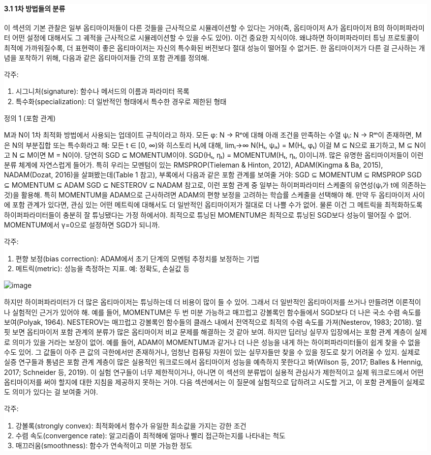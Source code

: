 #### 3.1 1차 방법들의 분류

이 섹션의 기본 관찰은 일부 옵티마이저들이 다른 것들을 근사적으로 시뮬레이션할 수 있다는 거야(즉, 옵티마이저 A가 옵티마이저 B의 하이퍼파라미터 어떤 설정에 대해서도 그 궤적을 근사적으로 시뮬레이션할 수 있을 수도 있어).
이건 중요한 지식이야. 왜냐하면 하이퍼파라미터 튜닝 프로토콜이 최적에 가까워질수록, 더 표현력이 좋은 옵티마이저는 자신의 특수화된 버전보다 절대 성능이 떨어질 수 없거든. 한 옵티마이저가 다른 걸 근사하는 개념을 포착하기 위해, 다음과 같은 옵티마이저들 간의 포함 관계를 정의해.

각주:

1) 시그니처(signature): 함수나 메서드의 이름과 파라미터 목록
2) 특수화(specialization): 더 일반적인 형태에서 특수한 경우로 제한된 형태

정의 1 (포함 관계)

M과 N이 1차 최적화 방법에서 사용되는 업데이트 규칙이라고 하자. 모든 φ: N → Rⁿ에 대해 아래 조건을 만족하는 수열 ψᵢ: N → Rᵐ이 존재하면, M은 N의 부분집합 또는 특수화라고 해:
모든 t ∈ [0, ∞)와 히스토리 Hₜ에 대해,
limᵢ→∞ N(Hₜ, ψᵢₜ) = M(Hₜ, φₜ)
이걸 M ⊆ N으로 표기하고, M ⊆ N이고 N ⊆ M이면 M = N이야.
당연히 SGD ⊆ MOMENTUM이야. SGD(Hₜ, ηₜ) = MOMENTUM(Hₜ, ηₜ, 0)이니까. 많은 유명한 옵티마이저들이 이런 분류 체계에 자연스럽게 들어가. 특히 우리는 모멘텀이 있는 RMSPROP(Tieleman & Hinton, 2012), ADAM(Kingma & Ba, 2015), NADAM(Dozat, 2016)을 살펴봤는데(Table 1 참고), 부록에서 다음과 같은 포함 관계를 보여줄 거야:
SGD ⊆ MOMENTUM ⊆ RMSPROP
SGD ⊆ MOMENTUM ⊆ ADAM
SGD ⊆ NESTEROV ⊆ NADAM
참고로, 이런 포함 관계 중 일부는 하이퍼파라미터 스케줄의 유연성(ψᵢ가 t에 의존하는 것)을 활용해. 특히 MOMENTUM을 ADAM으로 근사하려면 ADAM의 편향 보정을 고려하는 학습률 스케줄을 선택해야 해.
만약 두 옵티마이저 사이에 포함 관계가 있다면, 관심 있는 어떤 메트릭에 대해서도 더 일반적인 옵티마이저가 절대로 더 나쁠 수가 없어. 물론 이건 그 메트릭을 최적화하도록 하이퍼파라미터들이 충분히 잘 튜닝됐다는 가정 하에서야.
최적으로 튜닝된 MOMENTUM은 최적으로 튜닝된 SGD보다 성능이 떨어질 수 없어. MOMENTUM에서 γ=0으로 설정하면 SGD가 되니까.

각주:

1) 편향 보정(bias correction): ADAM에서 초기 단계의 모멘텀 추정치를 보정하는 기법
2) 메트릭(metric): 성능을 측정하는 지표. 예: 정확도, 손실값 등

<img width="844" alt="image" src="https://github.com/user-attachments/assets/546f263c-baa8-4073-9622-01e559c02704">

하지만 하이퍼파라미터가 더 많은 옵티마이저는 튜닝하는데 더 비용이 많이 들 수 있어. 그래서 더 일반적인 옵티마이저를 쓰거나 만들려면 이론적이나 실험적인 근거가 있어야 해.
예를 들어, MOMENTUM은 두 번 미분 가능하고 매끄럽고 강볼록인 함수들에서 SGD보다 더 나은 국소 수렴 속도를 보여(Polyak, 1964). NESTEROV는 매끄럽고 강볼록인 함수들의 클래스 내에서 전역적으로 최적의 수렴 속도를 가져(Nesterov, 1983; 2018).
얼핏 보면 옵티마이저 포함 관계의 분류가 많은 옵티마이저 비교 문제를 해결하는 것 같아 보여. 하지만 딥러닝 실무자 입장에서는 포함 관계 계층이 실제로 의미가 있을 거라는 보장이 없어.
예를 들어, ADAM이 MOMENTUM과 같거나 더 나은 성능을 내게 하는 하이퍼파라미터들이 쉽게 찾을 수 없을 수도 있어. 그 값들이 아주 큰 값의 극한에서만 존재하거나, 엄청난 컴퓨팅 자원이 있는 실무자들만 찾을 수 있을 정도로 찾기 어려울 수 있지.
실제로 실증 연구들과 통념은 포함 관계 계층이 많은 실용적인 워크로드에서 옵티마이저 성능을 예측하지 못한다고 봐(Wilson 등, 2017; Balles & Hennig, 2017; Schneider 등, 2019).
이 실험 연구들이 너무 제한적이거나, 아니면 이 섹션의 분류법이 실용적 관심사가 제한적이고 실제 워크로드에서 어떤 옵티마이저를 써야 할지에 대한 지침을 제공하지 못하는 거야.
다음 섹션에서는 이 질문에 실험적으로 답하려고 시도할 거고, 이 포함 관계들이 실제로도 의미가 있다는 걸 보여줄 거야.

각주:

1) 강볼록(strongly convex): 최적화에서 함수가 유일한 최소값을 가지는 강한 조건
2) 수렴 속도(convergence rate): 알고리즘이 최적해에 얼마나 빨리 접근하는지를 나타내는 척도
3) 매끄러움(smoothness): 함수가 연속적이고 미분 가능한 정도
